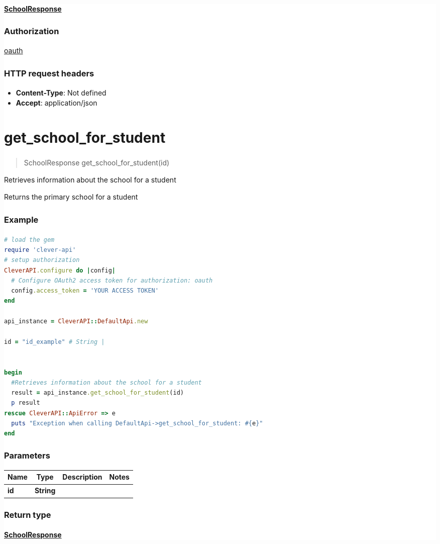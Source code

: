 [**SchoolResponse**](SchoolResponse.md)

### Authorization

[oauth](../README.md#oauth)

### HTTP request headers

 - **Content-Type**: Not defined
 - **Accept**: application/json



# **get_school_for_student**
> SchoolResponse get_school_for_student(id)

Retrieves information about the school for a student

Returns the primary school for a student

### Example
```ruby
# load the gem
require 'clever-api'
# setup authorization
CleverAPI.configure do |config|
  # Configure OAuth2 access token for authorization: oauth
  config.access_token = 'YOUR ACCESS TOKEN'
end

api_instance = CleverAPI::DefaultApi.new

id = "id_example" # String | 


begin
  #Retrieves information about the school for a student
  result = api_instance.get_school_for_student(id)
  p result
rescue CleverAPI::ApiError => e
  puts "Exception when calling DefaultApi->get_school_for_student: #{e}"
end
```

### Parameters

Name | Type | Description  | Notes
------------- | ------------- | ------------- | -------------
 **id** | **String**|  | 

### Return type

[**SchoolResponse**](SchoolResponse.md)

